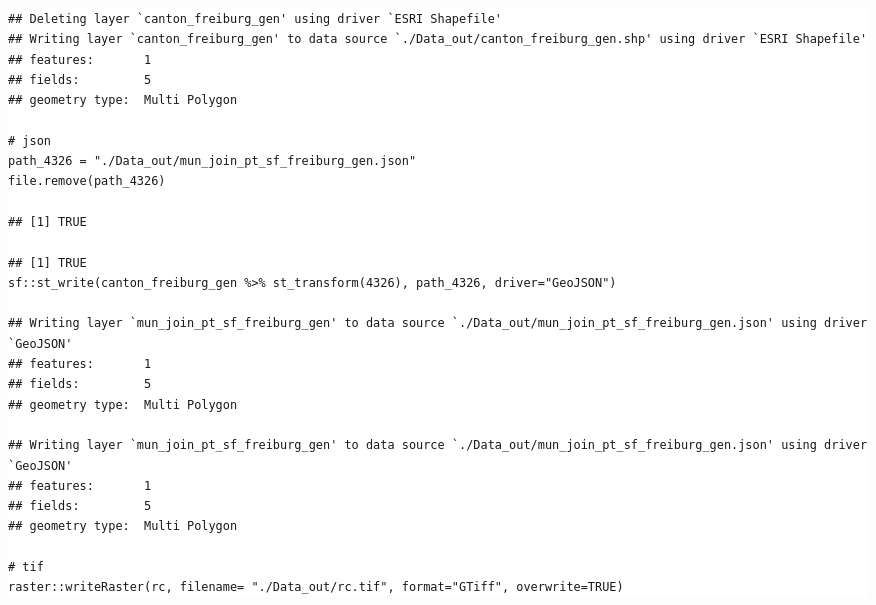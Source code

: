 
    ## Deleting layer `canton_freiburg_gen' using driver `ESRI Shapefile'
    ## Writing layer `canton_freiburg_gen' to data source `./Data_out/canton_freiburg_gen.shp' using driver `ESRI Shapefile'
    ## features:       1
    ## fields:         5
    ## geometry type:  Multi Polygon

    # json
    path_4326 = "./Data_out/mun_join_pt_sf_freiburg_gen.json"
    file.remove(path_4326)

    ## [1] TRUE

    ## [1] TRUE
    sf::st_write(canton_freiburg_gen %>% st_transform(4326), path_4326, driver="GeoJSON")

    ## Writing layer `mun_join_pt_sf_freiburg_gen' to data source `./Data_out/mun_join_pt_sf_freiburg_gen.json' using driver `GeoJSON'
    ## features:       1
    ## fields:         5
    ## geometry type:  Multi Polygon

    ## Writing layer `mun_join_pt_sf_freiburg_gen' to data source `./Data_out/mun_join_pt_sf_freiburg_gen.json' using driver `GeoJSON'
    ## features:       1
    ## fields:         5
    ## geometry type:  Multi Polygon

    # tif
    raster::writeRaster(rc, filename= "./Data_out/rc.tif", format="GTiff", overwrite=TRUE)
